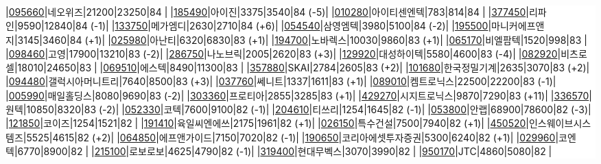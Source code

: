 |[095660](https://finance.daum.net/quotes/A095660)|네오위즈|21200|23250|84 |
|[185490](https://finance.daum.net/quotes/A185490)|아이진|3375|3540|84 (-5)|
|[010280](https://finance.daum.net/quotes/A010280)|아이티센엔텍|783|814|84 |
|[377450](https://finance.daum.net/quotes/A377450)|리파인|9590|12840|84 (-1)|
|[133750](https://finance.daum.net/quotes/A133750)|메가엠디|2630|2710|84 (+6)|
|[054540](https://finance.daum.net/quotes/A054540)|삼영엠텍|3980|5100|84 (-2)|
|[195500](https://finance.daum.net/quotes/A195500)|마니커에프앤지|3145|3460|84 (+1)|
|[025980](https://finance.daum.net/quotes/A025980)|아난티|6320|6830|83 (+1)|
|[194700](https://finance.daum.net/quotes/A194700)|노바렉스|10030|9860|83 (+1)|
|[065170](https://finance.daum.net/quotes/A065170)|비엘팜텍|1520|998|83 |
|[098460](https://finance.daum.net/quotes/A098460)|고영|17900|13210|83 (-2)|
|[286750](https://finance.daum.net/quotes/A286750)|나노브릭|2005|2620|83 (+3)|
|[129920](https://finance.daum.net/quotes/A129920)|대성하이텍|5580|4600|83 (-4)|
|[082920](https://finance.daum.net/quotes/A082920)|비츠로셀|18010|24650|83 |
|[069510](https://finance.daum.net/quotes/A069510)|에스텍|8490|11300|83 |
|[357880](https://finance.daum.net/quotes/A357880)|SKAI|2784|2605|83 (+2)|
|[101680](https://finance.daum.net/quotes/A101680)|한국정밀기계|2635|3070|83 (+2)|
|[094480](https://finance.daum.net/quotes/A094480)|갤럭시아머니트리|7640|8500|83 (+3)|
|[037760](https://finance.daum.net/quotes/A037760)|쎄니트|1337|1611|83 (+1)|
|[089010](https://finance.daum.net/quotes/A089010)|켐트로닉스|22500|22200|83 (-1)|
|[005990](https://finance.daum.net/quotes/A005990)|매일홀딩스|8080|9690|83 (-2)|
|[303360](https://finance.daum.net/quotes/A303360)|프로티아|2855|3285|83 (+1)|
|[429270](https://finance.daum.net/quotes/A429270)|시지트로닉스|9870|7290|83 (+11)|
|[336570](https://finance.daum.net/quotes/A336570)|원텍|10850|8320|83 (-2)|
|[052330](https://finance.daum.net/quotes/A052330)|코텍|7600|9100|82 (-1)|
|[204610](https://finance.daum.net/quotes/A204610)|티쓰리|1254|1645|82 (-1)|
|[053800](https://finance.daum.net/quotes/A053800)|안랩|68900|78600|82 (-3)|
|[121850](https://finance.daum.net/quotes/A121850)|코이즈|1254|1521|82 |
|[191410](https://finance.daum.net/quotes/A191410)|육일씨엔에쓰|2175|1961|82 (+1)|
|[026150](https://finance.daum.net/quotes/A026150)|특수건설|7500|7940|82 (+1)|
|[450520](https://finance.daum.net/quotes/A450520)|인스웨이브시스템즈|5525|4615|82 (+2)|
|[064850](https://finance.daum.net/quotes/A064850)|에프앤가이드|7150|7020|82 (-1)|
|[190650](https://finance.daum.net/quotes/A190650)|코리아에셋투자증권|5300|6240|82 (+1)|
|[029960](https://finance.daum.net/quotes/A029960)|코엔텍|6770|8900|82 |
|[215100](https://finance.daum.net/quotes/A215100)|로보로보|4625|4790|82 (-1)|
|[319400](https://finance.daum.net/quotes/A319400)|현대무벡스|3070|3990|82 |
|[950170](https://finance.daum.net/quotes/A950170)|JTC|4860|5080|82 |